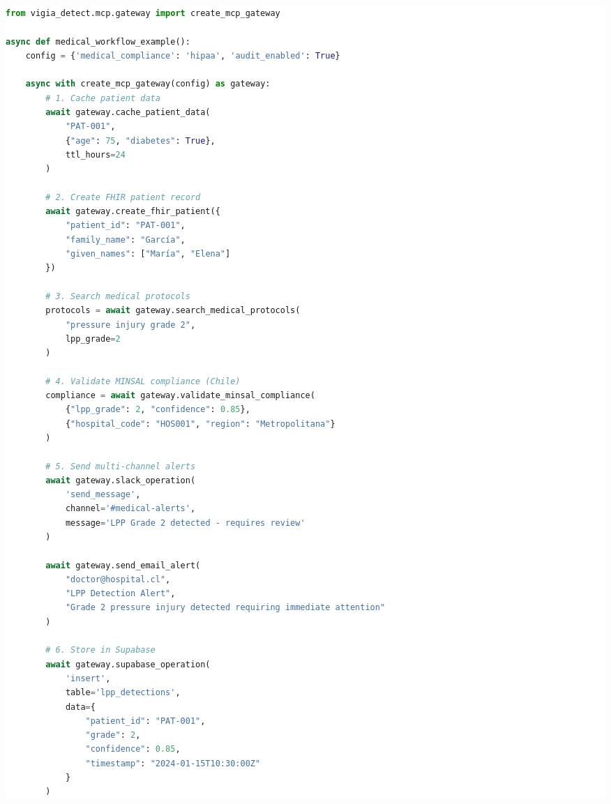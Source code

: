 ```python
from vigia_detect.mcp.gateway import create_mcp_gateway

async def medical_workflow_example():
    config = {'medical_compliance': 'hipaa', 'audit_enabled': True}
    
    async with create_mcp_gateway(config) as gateway:
        # 1. Cache patient data
        await gateway.cache_patient_data(
            "PAT-001", 
            {"age": 75, "diabetes": True},
            ttl_hours=24
        )
        
        # 2. Create FHIR patient record
        await gateway.create_fhir_patient({
            "patient_id": "PAT-001",
            "family_name": "García",
            "given_names": ["María", "Elena"]
        })
        
        # 3. Search medical protocols
        protocols = await gateway.search_medical_protocols(
            "pressure injury grade 2",
            lpp_grade=2
        )
        
        # 4. Validate MINSAL compliance (Chile)
        compliance = await gateway.validate_minsal_compliance(
            {"lpp_grade": 2, "confidence": 0.85},
            {"hospital_code": "HOS001", "region": "Metropolitana"}
        )
        
        # 5. Send multi-channel alerts
        await gateway.slack_operation(
            'send_message',
            channel='#medical-alerts',
            message='LPP Grade 2 detected - requires review'
        )
        
        await gateway.send_email_alert(
            "doctor@hospital.cl",
            "LPP Detection Alert",
            "Grade 2 pressure injury detected requiring immediate attention"
        )
        
        # 6. Store in Supabase
        await gateway.supabase_operation(
            'insert',
            table='lpp_detections',
            data={
                "patient_id": "PAT-001",
                "grade": 2,
                "confidence": 0.85,
                "timestamp": "2024-01-15T10:30:00Z"
            }
        )
```
